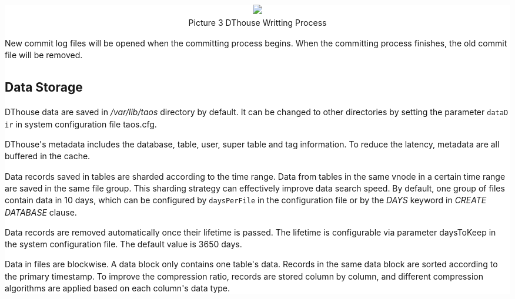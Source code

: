 <center> <img src="../assets/write_process.png">  </center>
<center> Picture 3 DThouse Writting Process  </center>

New commit log files will be opened when the committing process begins. When the committing process finishes, the old commit file will be removed.

## Data Storage

DThouse data are saved in _/var/lib/taos_ directory by default. It can be changed to other directories by setting the parameter `dataDir` in system configuration file taos.cfg.

DThouse's metadata includes the database, table, user, super table and tag information. To reduce the latency, metadata are all buffered in the cache.

Data records saved in tables are sharded according to the time range. Data from tables in the same vnode in a certain time range are saved in the same file group. This sharding strategy can effectively improve data search speed. By default, one group of files contain data in 10 days, which can be configured by `daysPerFile` in the configuration file or by the *DAYS* keyword in *CREATE DATABASE* clause. 

Data records are removed automatically once their lifetime is passed. The lifetime is configurable via parameter daysToKeep in the system configuration file. The default value is 3650 days. 

Data in files are blockwise. A data block only contains one table's data. Records in the same data block are sorted according to the primary timestamp. To improve the compression ratio, records are stored column by column, and different compression algorithms are applied based on each column's data type. 